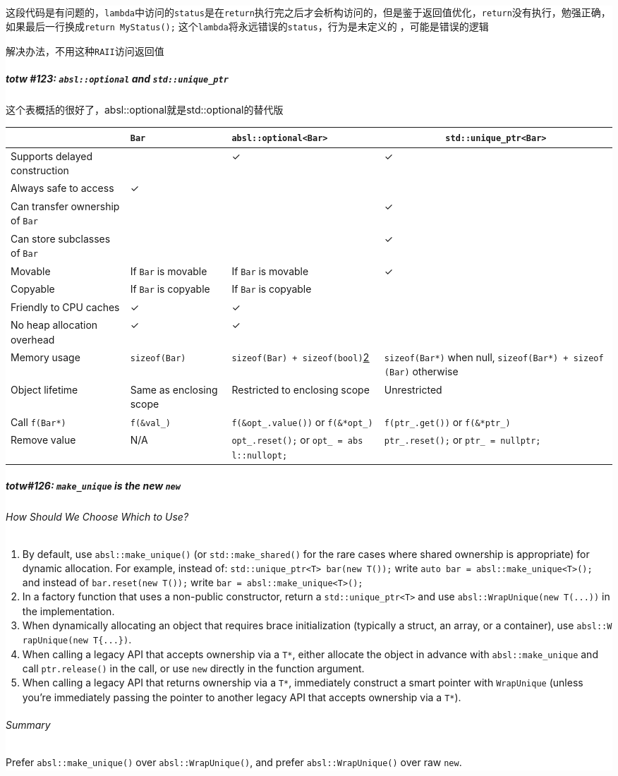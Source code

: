 这段代码是有问题的，`lambda`中访问的`status`是在`return`执行完之后才会析构访问的，但是鉴于返回值优化，`return`没有执行，勉强正确，如果最后一行换成`return MyStatus();` 这个`lambda`将永远错误的`status`，行为是未定义的 ，可能是错误的逻辑

解决办法，不用这种`RAII`访问返回值

##### totw #123: `absl::optional` and `std::unique_ptr`

这个表概括的很好了，absl::optional就是std::optional的替代版

|                                 | `Bar`                   | `absl::optional<Bar>`                                        | `std::unique_ptr<Bar>`                                       |
| :------------------------------ | :---------------------- | :----------------------------------------------------------- | ------------------------------------------------------------ |
| Supports delayed construction   |                         | ✓                                                            | ✓                                                            |
| Always safe to access           | ✓                       |                                                              |                                                              |
| Can transfer ownership of `Bar` |                         |                                                              | ✓                                                            |
| Can store subclasses of `Bar`   |                         |                                                              | ✓                                                            |
| Movable                         | If `Bar` is movable     | If `Bar` is movable                                          | ✓                                                            |
| Copyable                        | If `Bar` is copyable    | If `Bar` is copyable                                         |                                                              |
| Friendly to CPU caches          | ✓                       | ✓                                                            |                                                              |
| No heap allocation overhead     | ✓                       | ✓                                                            |                                                              |
| Memory usage                    | `sizeof(Bar)`           | `sizeof(Bar) + sizeof(bool)`[2](https://abseil.io/tips/123#fn:padding) | `sizeof(Bar*)` when null, `sizeof(Bar*) + sizeof(Bar)` otherwise |
| Object lifetime                 | Same as enclosing scope | Restricted to enclosing scope                                | Unrestricted                                                 |
| Call `f(Bar*)`                  | `f(&val_)`              | `f(&opt_.value())` or `f(&*opt_)`                            | `f(ptr_.get())` or `f(&*ptr_)`                               |
| Remove value                    | N/A                     | `opt_.reset();` or `opt_ = absl::nullopt;`                   | `ptr_.reset();` or `ptr_ = nullptr;`                         |

##### totw#126: `make_unique` is the new `new`

###### How Should We Choose Which to Use?

1. By default, use `absl::make_unique()` (or `std::make_shared()` for the rare cases where shared ownership is appropriate) for dynamic allocation. For example, instead of: `std::unique_ptr<T> bar(new T());` write `auto bar = absl::make_unique<T>();` and instead of `bar.reset(new T());` write `bar = absl::make_unique<T>();`
2. In a factory function that uses a non-public constructor, return a `std::unique_ptr<T>` and use `absl::WrapUnique(new T(...))` in the implementation.
3. When dynamically allocating an object that requires brace initialization (typically a struct, an array, or a container), use `absl::WrapUnique(new T{...})`.
4. When calling a legacy API that accepts ownership via a `T*`, either allocate the object in advance with `absl::make_unique` and call `ptr.release()` in the call, or use `new` directly in the function argument.
5. When calling a legacy API that returns ownership via a `T*`, immediately construct a smart pointer with `WrapUnique` (unless you’re immediately passing the pointer to another legacy API that accepts ownership via a `T*`).

###### Summary

Prefer `absl::make_unique()` over `absl::WrapUnique()`, and prefer `absl::WrapUnique()` over raw `new`.
